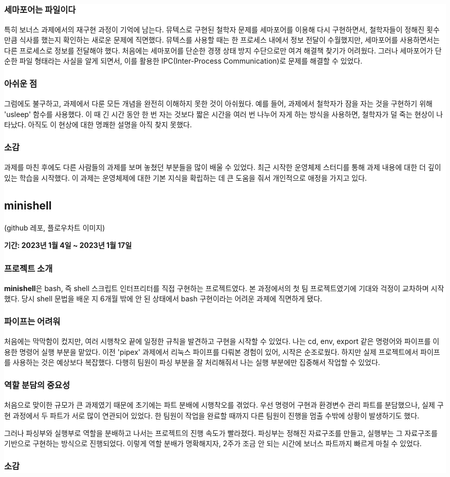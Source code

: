 ### 세마포어는 파일이다

특히 보너스 과제에서의 재구현 과정이 기억에 남는다.
뮤텍스로 구현된 철학자 문제를 세마포어를 이용해 다시 구현하면서, 철학자들이 정해진 횟수만큼 식사를 했는지 확인하는 새로운 문제에 직면했다.
뮤텍스를 사용할 때는 한 프로세스 내에서 정보 전달이 수월했지만, 세마포어를 사용하면서는 다른 프로세스로 정보를 전달해야 했다.
처음에는 세마포어를 단순한 경쟁 상태 방지 수단으로만 여겨 해결책 찾기가 어려웠다. 
그러나 세마포어가 단순한 파일 형태라는 사실을 알게 되면서, 이를 활용한 IPC(Inter-Process Communication)로 문제를 해결할 수 있었다.

### 아쉬운 점

그럼에도 불구하고, 과제에서 다룬 모든 개념을 완전히 이해하지 못한 것이 아쉬웠다.
예를 들어, 과제에서 철학자가 잠을 자는 것을 구현하기 위해 'usleep' 함수를 사용했다.
이 때 긴 시간 동안 한 번 자는 것보다 짧은 시간을 여러 번 나누어 자게 하는 방식을 사용하면, 철학자가 덜 죽는 현상이 나타났다.
아직도 이 현상에 대한 명쾌한 설명을 아직 찾지 못했다.

### 소감

과제를 마친 후에도 다른 사람들의 과제를 보며 놓쳤던 부분들을 많이 배울 수 있었다.
최근 시작한 운영체제 스터디를 통해 과제 내용에 대한 더 깊이 있는 학습을 시작했다.
이 과제는 운영체제에 대한 기본 지식을 확립하는 데 큰 도움을 줘서 개인적으로 애정을 가지고 있다.

## minishell

(github 레포, 플로우차트 이미지)

**기간: 2023년 1월 4일 ~ 2023년 1월 17일**

### 프로젝트 소개

**minishell**은 bash, 즉 shell 스크립트 인터프리터를 직접 구현하는 프로젝트였다.
본 과정에서의 첫 팀 프로젝트였기에 기대와 걱정이 교차하며 시작했다.
당시 shell 문법을 배운 지 6개월 밖에 안 된 상태에서 bash 구현이라는 어려운 과제에 직면하게 됐다.

### 파이프는 어려워

처음에는 막막함이 컸지만, 여러 시행착오 끝에 일정한 규칙을 발견하고 구현을 시작할 수 있었다.
나는 cd, env, export 같은 명령어와 파이프를 이용한 명령어 실행 부분을 맡았다.
이전 'pipex' 과제에서 리눅스 파이프를 다뤄본 경험이 있어, 시작은 순조로웠다.
하지만 실제 프로젝트에서 파이프를 사용하는 것은 예상보다 복잡했다.
다행히 팀원이 파싱 부분을 잘 처리해줘서 나는 실행 부분에만 집중해서 작업할 수 있었다.

### 역할 분담의 중요성

처음으로 맞이한 규모가 큰 과제였기 때문에 초기에는 파트 분배에 시행착오를 겪었다.
우선 명령어 구현과 환경변수 관리 파트를 분담했으나, 실제 구현 과정에서 두 파트가 서로 많이 연관되어 있었다.
한 팀원이 작업을 완료할 때까지 다른 팀원이 진행을 멈출 수밖에 상황이 발생하기도 했다.

그러나 파싱부와 실행부로 역할을 분배하고 나서는 프로젝트의 진행 속도가 빨라졌다.
파싱부는 정해진 자료구조를 만들고, 실행부는 그 자료구조를 기반으로 구현하는 방식으로 진행되었다.
이렇게 역할 분배가 명확해지자, 2주가 조금 안 되는 시간에 보너스 파트까지 빠르게 마칠 수 있었다.

### 소감
